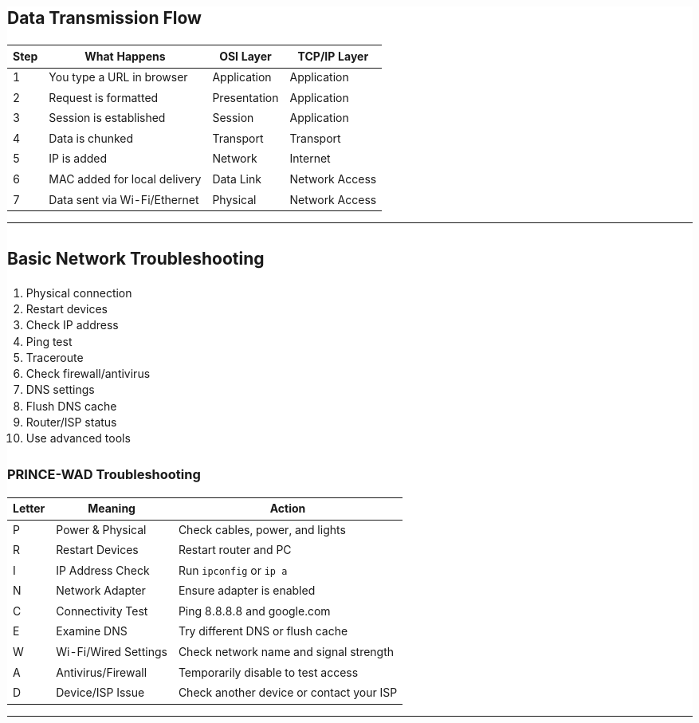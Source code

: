 
## Data Transmission Flow

| Step | What Happens                             | OSI Layer    | TCP/IP Layer   |
| ---- | ---------------------------------------- | ------------ | -------------- |
| 1    | You type a URL in browser                | Application  | Application    |
| 2    | Request is formatted                     | Presentation | Application    |
| 3    | Session is established                   | Session      | Application    |
| 4    | Data is chunked                          | Transport    | Transport      |
| 5    | IP is added                              | Network      | Internet       |
| 6    | MAC added for local delivery             | Data Link    | Network Access |
| 7    | Data sent via Wi-Fi/Ethernet             | Physical     | Network Access |

---

## Basic Network Troubleshooting

1. Physical connection
2. Restart devices
3. Check IP address
4. Ping test
5. Traceroute
6. Check firewall/antivirus
7. DNS settings
8. Flush DNS cache
9. Router/ISP status
10. Use advanced tools

### PRINCE-WAD Troubleshooting

| Letter | Meaning                  | Action                                         |
|--------|--------------------------|------------------------------------------------|
| P      | Power & Physical         | Check cables, power, and lights                |
| R      | Restart Devices          | Restart router and PC                          |
| I      | IP Address Check         | Run `ipconfig` or `ip a`                       |
| N      | Network Adapter          | Ensure adapter is enabled                      |
| C      | Connectivity Test        | Ping 8.8.8.8 and google.com                    |
| E      | Examine DNS              | Try different DNS or flush cache               |
| W      | Wi-Fi/Wired Settings     | Check network name and signal strength         |
| A      | Antivirus/Firewall       | Temporarily disable to test access             |
| D      | Device/ISP Issue         | Check another device or contact your ISP       |

---